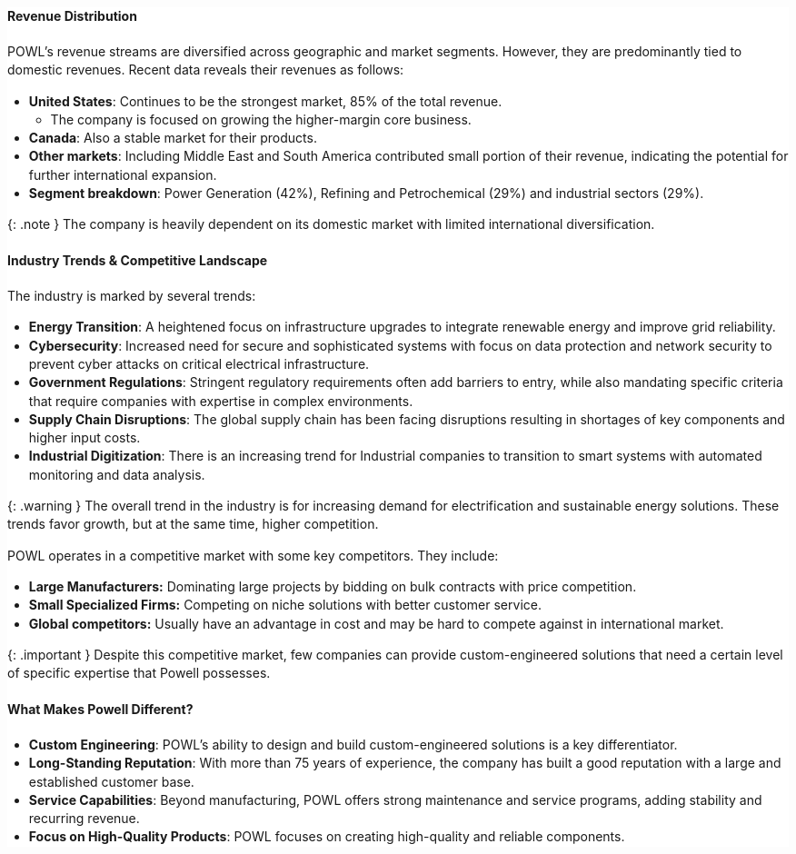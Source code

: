 #### Revenue Distribution
POWL’s revenue streams are diversified across geographic and market segments. However, they are predominantly tied to domestic revenues. 
Recent data reveals their revenues as follows:

*   **United States**: Continues to be the strongest market, 85% of the total revenue. 
    *   The company is focused on growing the higher-margin core business.
*   **Canada**: Also a stable market for their products. 
*  **Other markets**: Including Middle East and South America contributed small portion of their revenue, indicating the potential for further international expansion.
 * **Segment breakdown**: Power Generation (42%), Refining and Petrochemical (29%) and industrial sectors (29%).

{: .note }
The company is heavily dependent on its domestic market with limited international diversification.

#### Industry Trends & Competitive Landscape
The industry is marked by several trends:

*   **Energy Transition**: A heightened focus on infrastructure upgrades to integrate renewable energy and improve grid reliability.
*   **Cybersecurity**: Increased need for secure and sophisticated systems with focus on data protection and network security to prevent cyber attacks on critical electrical infrastructure.
*   **Government Regulations**: Stringent regulatory requirements often add barriers to entry, while also mandating specific criteria that require companies with expertise in complex environments.
*    **Supply Chain Disruptions**: The global supply chain has been facing disruptions resulting in shortages of key components and higher input costs.
*   **Industrial Digitization**: There is an increasing trend for Industrial companies to transition to smart systems with automated monitoring and data analysis.

{: .warning }
The overall trend in the industry is for increasing demand for electrification and sustainable energy solutions. These trends favor growth, but at the same time, higher competition.

POWL operates in a competitive market with some key competitors. They include:

*   **Large Manufacturers:** Dominating large projects by bidding on bulk contracts with price competition.
*   **Small Specialized Firms:** Competing on niche solutions with better customer service.
*   **Global competitors:** Usually have an advantage in cost and may be hard to compete against in international market.

{: .important }
Despite this competitive market, few companies can provide custom-engineered solutions that need a certain level of specific expertise that Powell possesses.

#### What Makes Powell Different?
*   **Custom Engineering**: POWL’s ability to design and build custom-engineered solutions is a key differentiator.
*   **Long-Standing Reputation**: With more than 75 years of experience, the company has built a good reputation with a large and established customer base.
*   **Service Capabilities**: Beyond manufacturing, POWL offers strong maintenance and service programs, adding stability and recurring revenue.
*   **Focus on High-Quality Products**: POWL focuses on creating high-quality and reliable components. 

